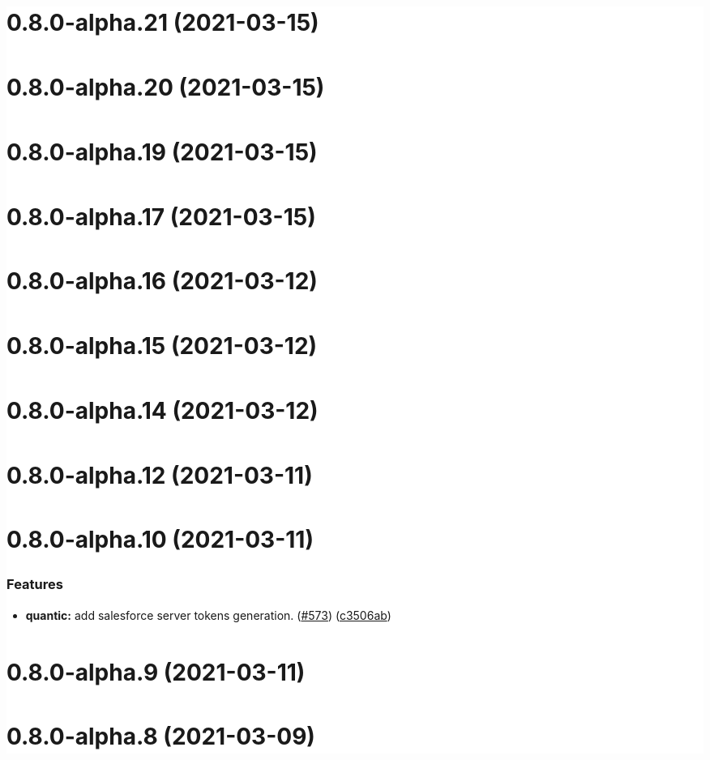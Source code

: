 
# 0.8.0-alpha.21 (2021-03-15)



# 0.8.0-alpha.20 (2021-03-15)



# 0.8.0-alpha.19 (2021-03-15)



# 0.8.0-alpha.17 (2021-03-15)



# 0.8.0-alpha.16 (2021-03-12)



# 0.8.0-alpha.15 (2021-03-12)



# 0.8.0-alpha.14 (2021-03-12)



# 0.8.0-alpha.12 (2021-03-11)



# 0.8.0-alpha.10 (2021-03-11)


### Features

* **quantic:** add salesforce server tokens generation. ([#573](https://github.com/coveo/ui-kit/issues/573)) ([c3506ab](https://github.com/coveo/ui-kit/commit/c3506abe18a5f7a1a3c6153521bb18b11b2afd7a))



# 0.8.0-alpha.9 (2021-03-11)



# 0.8.0-alpha.8 (2021-03-09)
